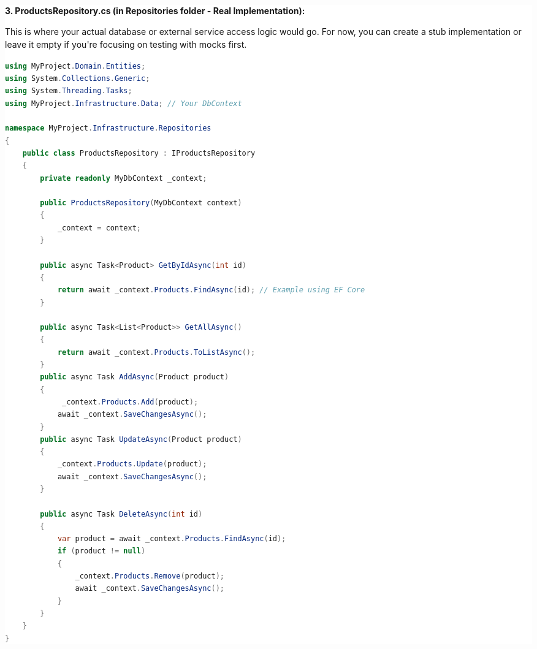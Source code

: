 **3. ProductsRepository.cs (in Repositories folder - Real Implementation):**

This is where your actual database or external service access logic would go. For now, you can create a stub implementation or leave it empty if you're focusing on testing with mocks first.

```csharp
using MyProject.Domain.Entities;
using System.Collections.Generic;
using System.Threading.Tasks;
using MyProject.Infrastructure.Data; // Your DbContext

namespace MyProject.Infrastructure.Repositories
{
    public class ProductsRepository : IProductsRepository
    {
        private readonly MyDbContext _context;

        public ProductsRepository(MyDbContext context)
        {
            _context = context;
        }

        public async Task<Product> GetByIdAsync(int id)
        {
            return await _context.Products.FindAsync(id); // Example using EF Core
        }

        public async Task<List<Product>> GetAllAsync()
        {
            return await _context.Products.ToListAsync();
        }
        public async Task AddAsync(Product product)
        {
             _context.Products.Add(product);
            await _context.SaveChangesAsync();
        }
        public async Task UpdateAsync(Product product)
        {
            _context.Products.Update(product);
            await _context.SaveChangesAsync();
        }

        public async Task DeleteAsync(int id)
        {
            var product = await _context.Products.FindAsync(id);
            if (product != null)
            {
                _context.Products.Remove(product);
                await _context.SaveChangesAsync();
            }
        }
    }
}
```
